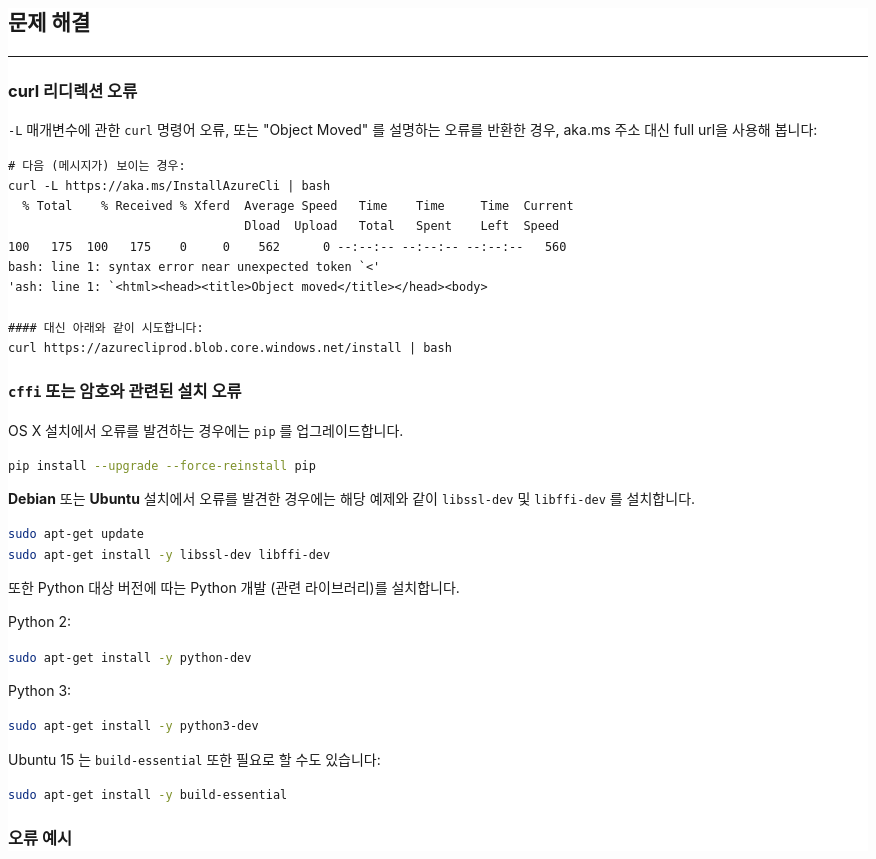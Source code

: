 ## 문제 해결
-------------------------------

### curl 리디렉션 오류

`-L` 매개변수에 관한 `curl` 명령어 오류, 또는 "Object Moved" 를 설명하는 오류를 반환한 경우, aka.ms 주소 대신 full url을 사용해 봅니다:

```
# 다음 (메시지가) 보이는 경우:
curl -L https://aka.ms/InstallAzureCli | bash
  % Total    % Received % Xferd  Average Speed   Time    Time     Time  Current
                                 Dload  Upload   Total   Spent    Left  Speed
100   175  100   175    0     0    562      0 --:--:-- --:--:-- --:--:--   560
bash: line 1: syntax error near unexpected token `<'
'ash: line 1: `<html><head><title>Object moved</title></head><body>

#### 대신 아래와 같이 시도합니다:
curl https://azurecliprod.blob.core.windows.net/install | bash
```


### `cffi` 또는 암호와 관련된 설치 오류

OS X 설치에서 오류를 발견하는 경우에는 `pip` 를 업그레이드합니다.

```bash
pip install --upgrade --force-reinstall pip
```

**Debian** 또는 **Ubuntu** 설치에서 오류를 발견한 경우에는 해당 예제와 같이 `libssl-dev` 및 `libffi-dev` 를 설치합니다.

```bash
sudo apt-get update
sudo apt-get install -y libssl-dev libffi-dev
```

또한 Python 대상 버전에 따는 Python 개발 (관련 라이브러리)를 설치합니다.

Python 2:

```bash
sudo apt-get install -y python-dev
```

Python 3:

```bash
sudo apt-get install -y python3-dev
```

Ubuntu 15 는 `build-essential` 또한 필요로 할 수도 있습니다:

```bash
sudo apt-get install -y build-essential
```

### 오류 예시
